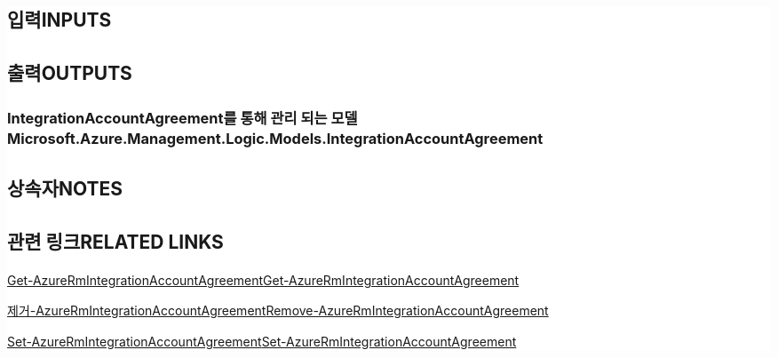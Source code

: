 ## <span data-ttu-id="c7aa7-160">입력</span><span class="sxs-lookup"><span data-stu-id="c7aa7-160">INPUTS</span></span>

## <span data-ttu-id="c7aa7-161">출력</span><span class="sxs-lookup"><span data-stu-id="c7aa7-161">OUTPUTS</span></span>

### <span data-ttu-id="c7aa7-162">IntegrationAccountAgreement를 통해 관리 되는 모델</span><span class="sxs-lookup"><span data-stu-id="c7aa7-162">Microsoft.Azure.Management.Logic.Models.IntegrationAccountAgreement</span></span>

## <span data-ttu-id="c7aa7-163">상속자</span><span class="sxs-lookup"><span data-stu-id="c7aa7-163">NOTES</span></span>

## <span data-ttu-id="c7aa7-164">관련 링크</span><span class="sxs-lookup"><span data-stu-id="c7aa7-164">RELATED LINKS</span></span>

[<span data-ttu-id="c7aa7-165">Get-AzureRmIntegrationAccountAgreement</span><span class="sxs-lookup"><span data-stu-id="c7aa7-165">Get-AzureRmIntegrationAccountAgreement</span></span>](./Get-AzureRmIntegrationAccountAgreement.md)

[<span data-ttu-id="c7aa7-166">제거-AzureRmIntegrationAccountAgreement</span><span class="sxs-lookup"><span data-stu-id="c7aa7-166">Remove-AzureRmIntegrationAccountAgreement</span></span>](./Remove-AzureRmIntegrationAccountAgreement.md)

[<span data-ttu-id="c7aa7-167">Set-AzureRmIntegrationAccountAgreement</span><span class="sxs-lookup"><span data-stu-id="c7aa7-167">Set-AzureRmIntegrationAccountAgreement</span></span>](./Set-AzureRmIntegrationAccountAgreement.md)


